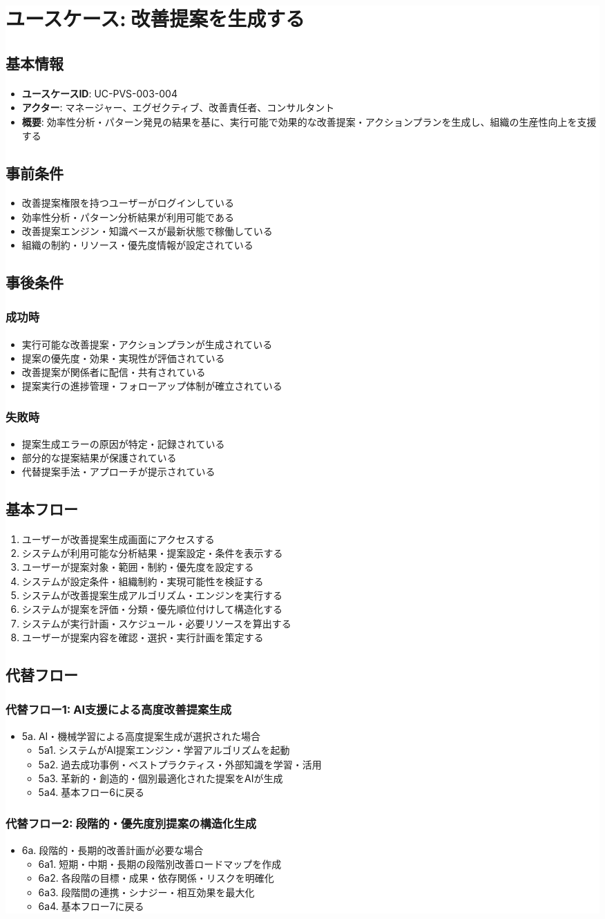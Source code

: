 # ユースケース: 改善提案を生成する

## 基本情報
- **ユースケースID**: UC-PVS-003-004
- **アクター**: マネージャー、エグゼクティブ、改善責任者、コンサルタント
- **概要**: 効率性分析・パターン発見の結果を基に、実行可能で効果的な改善提案・アクションプランを生成し、組織の生産性向上を支援する

## 事前条件
- 改善提案権限を持つユーザーがログインしている
- 効率性分析・パターン分析結果が利用可能である
- 改善提案エンジン・知識ベースが最新状態で稼働している
- 組織の制約・リソース・優先度情報が設定されている

## 事後条件
### 成功時
- 実行可能な改善提案・アクションプランが生成されている
- 提案の優先度・効果・実現性が評価されている
- 改善提案が関係者に配信・共有されている
- 提案実行の進捗管理・フォローアップ体制が確立されている

### 失敗時
- 提案生成エラーの原因が特定・記録されている
- 部分的な提案結果が保護されている
- 代替提案手法・アプローチが提示されている

## 基本フロー
1. ユーザーが改善提案生成画面にアクセスする
2. システムが利用可能な分析結果・提案設定・条件を表示する
3. ユーザーが提案対象・範囲・制約・優先度を設定する
4. システムが設定条件・組織制約・実現可能性を検証する
5. システムが改善提案生成アルゴリズム・エンジンを実行する
6. システムが提案を評価・分類・優先順位付けして構造化する
7. システムが実行計画・スケジュール・必要リソースを算出する
8. ユーザーが提案内容を確認・選択・実行計画を策定する

## 代替フロー
### 代替フロー1: AI支援による高度改善提案生成
- 5a. AI・機械学習による高度提案生成が選択された場合
  - 5a1. システムがAI提案エンジン・学習アルゴリズムを起動
  - 5a2. 過去成功事例・ベストプラクティス・外部知識を学習・活用
  - 5a3. 革新的・創造的・個別最適化された提案をAIが生成
  - 5a4. 基本フロー6に戻る

### 代替フロー2: 段階的・優先度別提案の構造化生成
- 6a. 段階的・長期的改善計画が必要な場合
  - 6a1. 短期・中期・長期の段階別改善ロードマップを作成
  - 6a2. 各段階の目標・成果・依存関係・リスクを明確化
  - 6a3. 段階間の連携・シナジー・相互効果を最大化
  - 6a4. 基本フロー7に戻る
